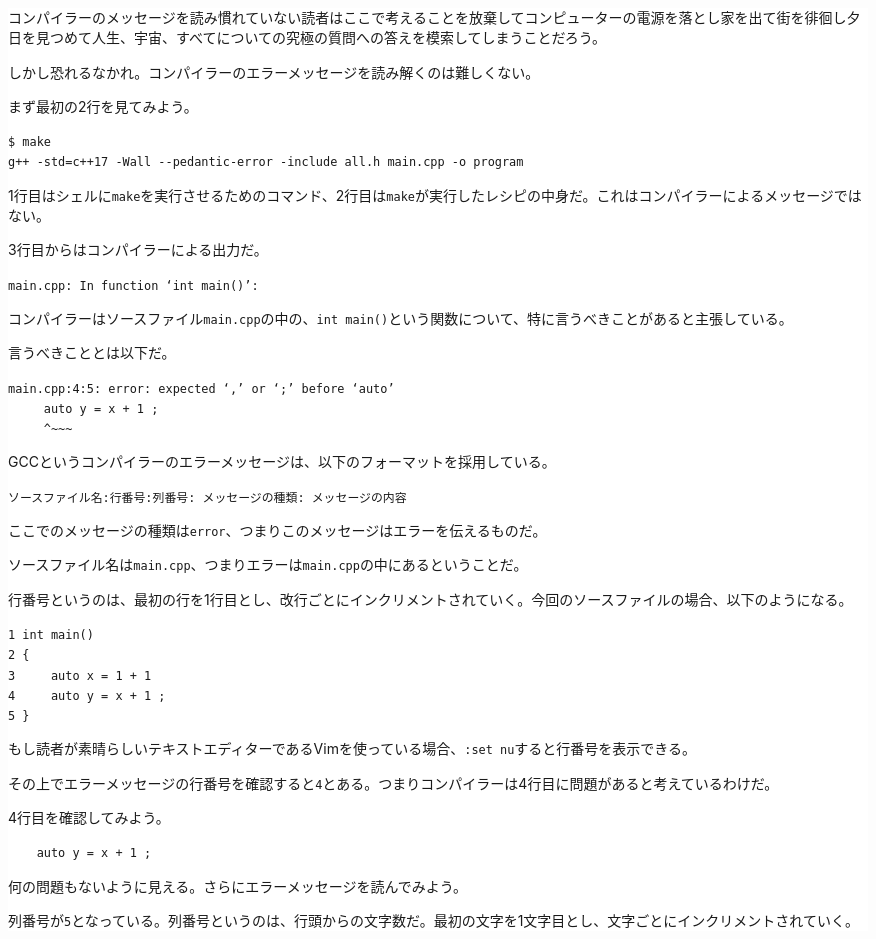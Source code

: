 コンパイラーのメッセージを読み慣れていない読者はここで考えることを放棄してコンピューターの電源を落とし家を出て街を徘徊し夕日を見つめて人生、宇宙、すべてについての究極の質問への答えを模索してしまうことだろう。

しかし恐れるなかれ。コンパイラーのエラーメッセージを読み解くのは難しくない。

まず最初の2行を見てみよう。

~~~
$ make
g++ -std=c++17 -Wall --pedantic-error -include all.h main.cpp -o program
~~~

1行目はシェルに`make`を実行させるためのコマンド、2行目は`make`が実行したレシピの中身だ。これはコンパイラーによるメッセージではない。

3行目からはコンパイラーによる出力だ。

~~~
main.cpp: In function ‘int main()’:
~~~

コンパイラーはソースファイル`main.cpp`の中の、`int main()`という関数について、特に言うべきことがあると主張している。

言うべきこととは以下だ。

~~~
main.cpp:4:5: error: expected ‘,’ or ‘;’ before ‘auto’
     auto y = x + 1 ;
     ^~~~
~~~

GCCというコンパイラーのエラーメッセージは、以下のフォーマットを採用している。

~~~
ソースファイル名:行番号:列番号: メッセージの種類: メッセージの内容
~~~

ここでのメッセージの種類は`error`、つまりこのメッセージはエラーを伝えるものだ。

ソースファイル名は`main.cpp`、つまりエラーは`main.cpp`の中にあるということだ。

行番号というのは、最初の行を1行目とし、改行ごとにインクリメントされていく。今回のソースファイルの場合、以下のようになる。

~~~
1 int main()
2 {
3     auto x = 1 + 1 
4     auto y = x + 1 ;
5 }
~~~

もし読者が素晴らしいテキストエディターであるVimを使っている場合、`:set nu`すると行番号を表示できる。

その上でエラーメッセージの行番号を確認すると`4`とある。つまりコンパイラーは4行目に問題があると考えているわけだ。

4行目を確認してみよう。

~~~
    auto y = x + 1 ;
~~~

何の問題もないように見える。さらにエラーメッセージを読んでみよう。

列番号が`5`となっている。列番号というのは、行頭からの文字数だ。最初の文字を1文字目とし、文字ごとにインクリメントされていく。
